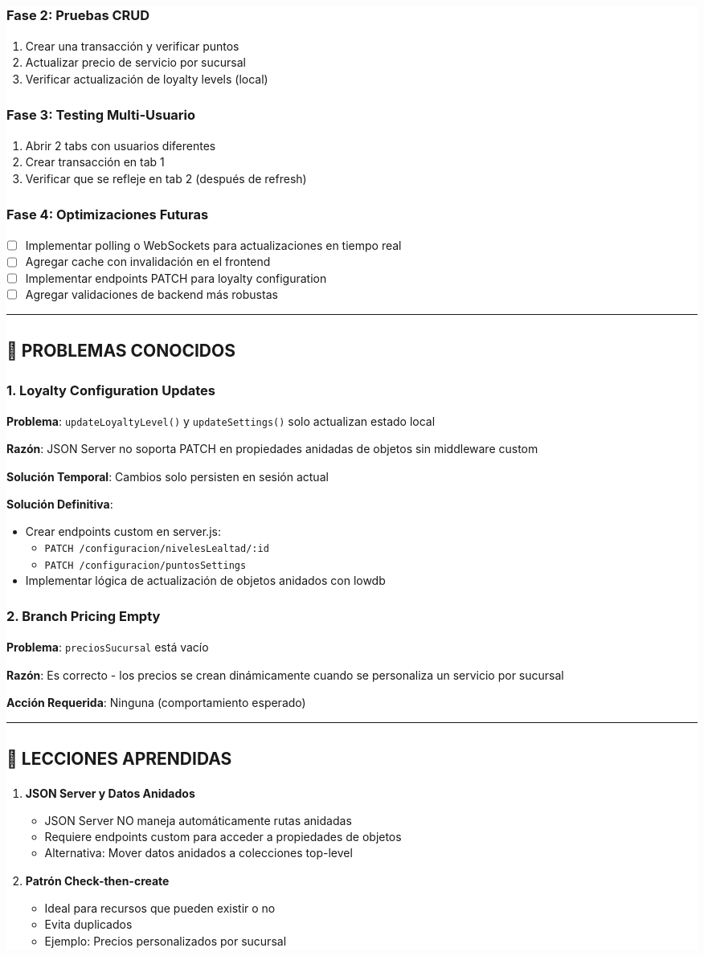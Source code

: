 ### Fase 2: Pruebas CRUD
1. Crear una transacción y verificar puntos
2. Actualizar precio de servicio por sucursal
3. Verificar actualización de loyalty levels (local)

### Fase 3: Testing Multi-Usuario
1. Abrir 2 tabs con usuarios diferentes
2. Crear transacción en tab 1
3. Verificar que se refleje en tab 2 (después de refresh)

### Fase 4: Optimizaciones Futuras
- [ ] Implementar polling o WebSockets para actualizaciones en tiempo real
- [ ] Agregar cache con invalidación en el frontend
- [ ] Implementar endpoints PATCH para loyalty configuration
- [ ] Agregar validaciones de backend más robustas

---

## 🐛 PROBLEMAS CONOCIDOS

### 1. Loyalty Configuration Updates

**Problema**: `updateLoyaltyLevel()` y `updateSettings()` solo actualizan estado local

**Razón**: JSON Server no soporta PATCH en propiedades anidadas de objetos sin middleware custom

**Solución Temporal**: Cambios solo persisten en sesión actual

**Solución Definitiva**:
- Crear endpoints custom en server.js:
  - `PATCH /configuracion/nivelesLealtad/:id`
  - `PATCH /configuracion/puntosSettings`
- Implementar lógica de actualización de objetos anidados con lowdb

### 2. Branch Pricing Empty

**Problema**: `preciosSucursal` está vacío

**Razón**: Es correcto - los precios se crean dinámicamente cuando se personaliza un servicio por sucursal

**Acción Requerida**: Ninguna (comportamiento esperado)

---

## 📝 LECCIONES APRENDIDAS

1. **JSON Server y Datos Anidados**
   - JSON Server NO maneja automáticamente rutas anidadas
   - Requiere endpoints custom para acceder a propiedades de objetos
   - Alternativa: Mover datos anidados a colecciones top-level

2. **Patrón Check-then-create**
   - Ideal para recursos que pueden existir o no
   - Evita duplicados
   - Ejemplo: Precios personalizados por sucursal
